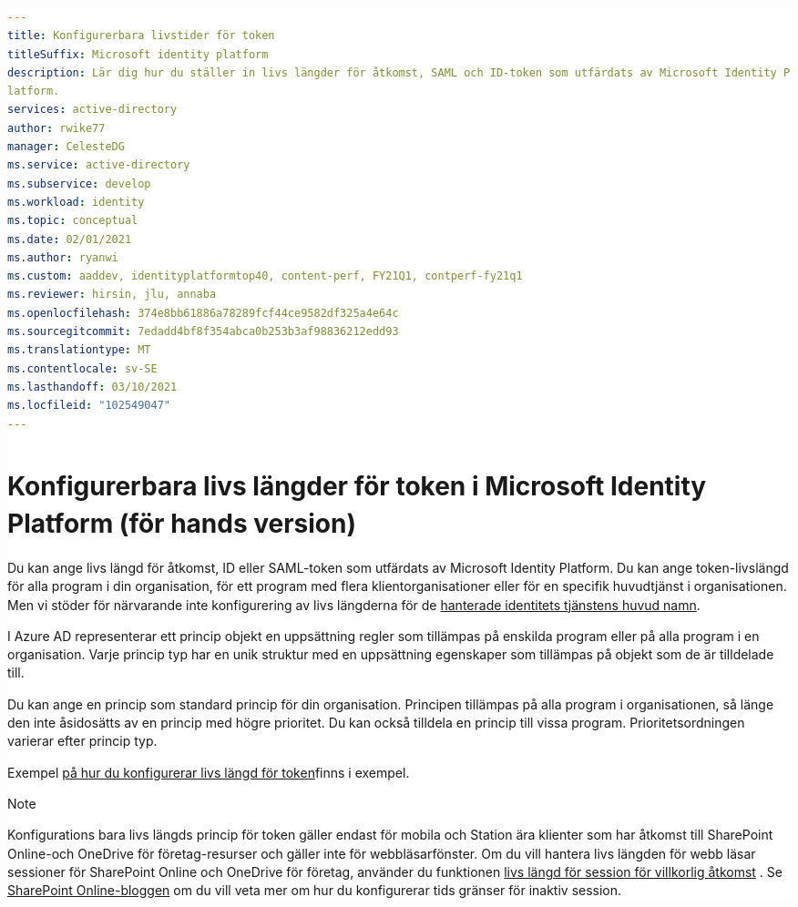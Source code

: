 ```yaml
---
title: Konfigurerbara livstider för token
titleSuffix: Microsoft identity platform
description: Lär dig hur du ställer in livs längder för åtkomst, SAML och ID-token som utfärdats av Microsoft Identity Platform.
services: active-directory
author: rwike77
manager: CelesteDG
ms.service: active-directory
ms.subservice: develop
ms.workload: identity
ms.topic: conceptual
ms.date: 02/01/2021
ms.author: ryanwi
ms.custom: aaddev, identityplatformtop40, content-perf, FY21Q1, contperf-fy21q1
ms.reviewer: hirsin, jlu, annaba
ms.openlocfilehash: 374e8bb61886a78289fcf44ce9582df325a4e64c
ms.sourcegitcommit: 7edadd4bf8f354abca0b253b3af98836212edd93
ms.translationtype: MT
ms.contentlocale: sv-SE
ms.lasthandoff: 03/10/2021
ms.locfileid: "102549047"
---
```

# <a name="configurable-token-lifetimes-in-the-microsoft-identity-platform-preview"></a>Konfigurerbara livs längder för token i Microsoft Identity Platform (för hands version)

Du kan ange livs längd för åtkomst, ID eller SAML-token som utfärdats av Microsoft Identity Platform. Du kan ange token-livslängd för alla program i din organisation, för ett program med flera klientorganisationer eller för en specifik huvudtjänst i organisationen. Men vi stöder för närvarande inte konfigurering av livs längderna för de [hanterade identitets tjänstens huvud namn](../managed-identities-azure-resources/overview.md).

I Azure AD representerar ett princip objekt en uppsättning regler som tillämpas på enskilda program eller på alla program i en organisation. Varje princip typ har en unik struktur med en uppsättning egenskaper som tillämpas på objekt som de är tilldelade till.

Du kan ange en princip som standard princip för din organisation. Principen tillämpas på alla program i organisationen, så länge den inte åsidosätts av en princip med högre prioritet. Du kan också tilldela en princip till vissa program. Prioritetsordningen varierar efter princip typ.

Exempel [på hur du konfigurerar livs längd för token](configure-token-lifetimes.md)finns i exempel.

> [!NOTE]
> Konfigurations bara livs längds princip för token gäller endast för mobila och Station ära klienter som har åtkomst till SharePoint Online-och OneDrive för företag-resurser och gäller inte för webbläsarfönster.
> Om du vill hantera livs längden för webb läsar sessioner för SharePoint Online och OneDrive för företag, använder du funktionen [livs längd för session för villkorlig åtkomst](../conditional-access/howto-conditional-access-session-lifetime.md) . Se [SharePoint Online-bloggen](https://techcommunity.microsoft.com/t5/SharePoint-Blog/Introducing-Idle-Session-Timeout-in-SharePoint-and-OneDrive/ba-p/119208) om du vill veta mer om hur du konfigurerar tids gränser för inaktiv session.
